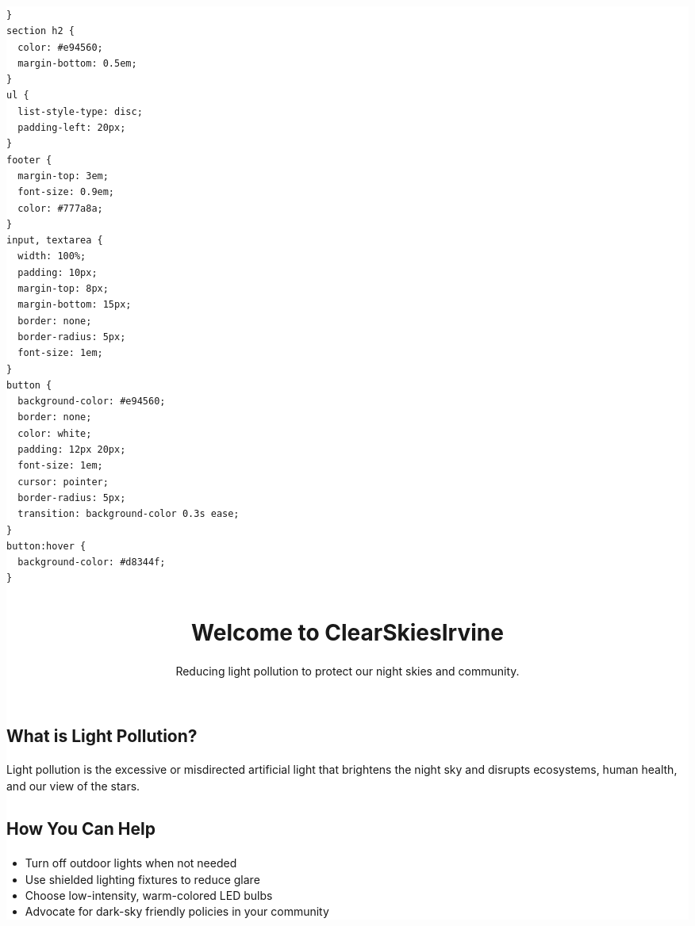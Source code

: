     }
    section h2 {
      color: #e94560;
      margin-bottom: 0.5em;
    }
    ul {
      list-style-type: disc;
      padding-left: 20px;
    }
    footer {
      margin-top: 3em;
      font-size: 0.9em;
      color: #777a8a;
    }
    input, textarea {
      width: 100%;
      padding: 10px;
      margin-top: 8px;
      margin-bottom: 15px;
      border: none;
      border-radius: 5px;
      font-size: 1em;
    }
    button {
      background-color: #e94560;
      border: none;
      color: white;
      padding: 12px 20px;
      font-size: 1em;
      cursor: pointer;
      border-radius: 5px;
      transition: background-color 0.3s ease;
    }
    button:hover {
      background-color: #d8344f;
    }
  </style>
</head>
<body>
  <header>
    <h1>Welcome to ClearSkiesIrvine</h1>
    <p>Reducing light pollution to protect our night skies and community.</p>
  </header>

  <section>
    <h2>What is Light Pollution?</h2>
    <p>Light pollution is the excessive or misdirected artificial light that brightens the night sky and disrupts ecosystems, human health, and our view of the stars.</p>
  </section>

  <section>
    <h2>How You Can Help</h2>
    <ul>
      <li>Turn off outdoor lights when not needed</li>
      <li>Use shielded lighting fixtures to reduce glare</li>
      <li>Choose low-intensity, warm-colored LED bulbs</li>
      <li>Advocate for dark-sky friendly policies in your community</li>
    </ul>
  </section>
